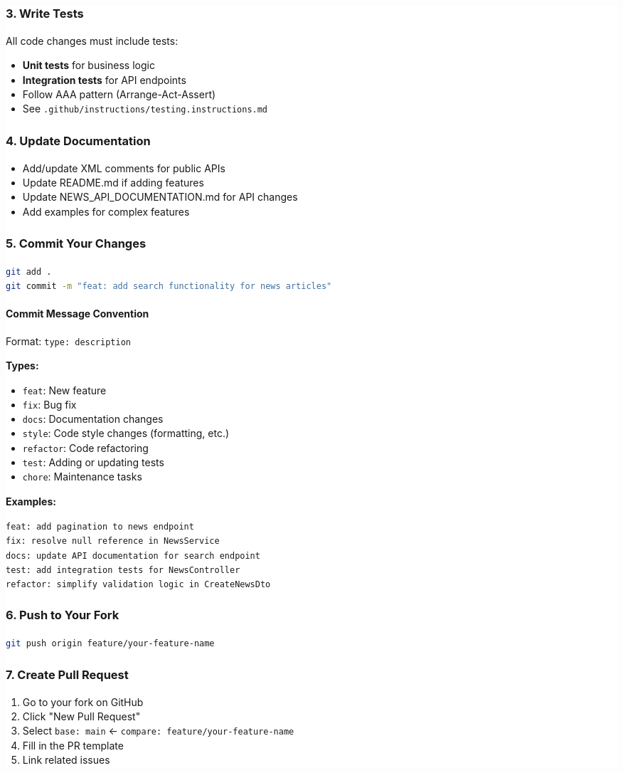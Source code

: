 ### 3. Write Tests

All code changes must include tests:
- **Unit tests** for business logic
- **Integration tests** for API endpoints
- Follow AAA pattern (Arrange-Act-Assert)
- See `.github/instructions/testing.instructions.md`

### 4. Update Documentation

- Add/update XML comments for public APIs
- Update README.md if adding features
- Update NEWS_API_DOCUMENTATION.md for API changes
- Add examples for complex features

### 5. Commit Your Changes

```bash
git add .
git commit -m "feat: add search functionality for news articles"
```

#### Commit Message Convention

Format: `type: description`

**Types:**
- `feat`: New feature
- `fix`: Bug fix
- `docs`: Documentation changes
- `style`: Code style changes (formatting, etc.)
- `refactor`: Code refactoring
- `test`: Adding or updating tests
- `chore`: Maintenance tasks

**Examples:**
```
feat: add pagination to news endpoint
fix: resolve null reference in NewsService
docs: update API documentation for search endpoint
test: add integration tests for NewsController
refactor: simplify validation logic in CreateNewsDto
```

### 6. Push to Your Fork

```bash
git push origin feature/your-feature-name
```

### 7. Create Pull Request

1. Go to your fork on GitHub
2. Click "New Pull Request"
3. Select `base: main` ← `compare: feature/your-feature-name`
4. Fill in the PR template
5. Link related issues
